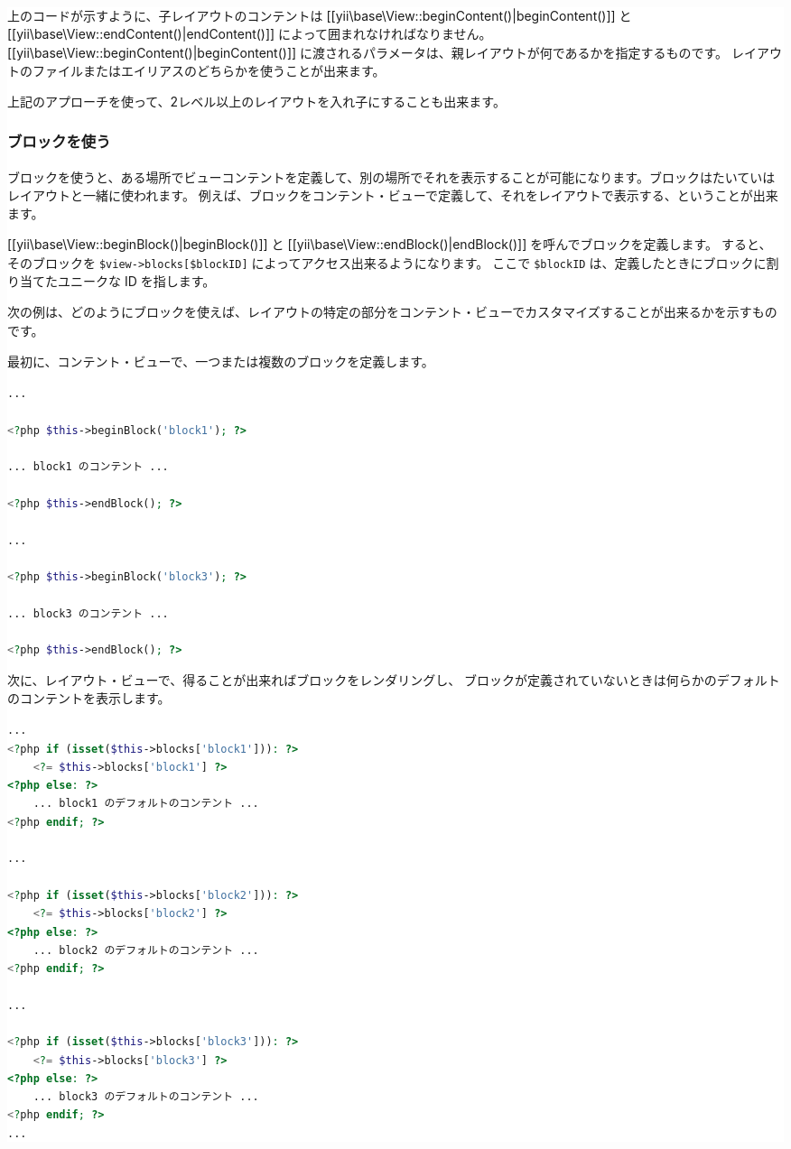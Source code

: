 上のコードが示すように、子レイアウトのコンテントは [[yii\base\View::beginContent()|beginContent()]] と [[yii\base\View::endContent()|endContent()]] によって囲まれなければなりません。
[[yii\base\View::beginContent()|beginContent()]] に渡されるパラメータは、親レイアウトが何であるかを指定するものです。
レイアウトのファイルまたはエイリアスのどちらかを使うことが出来ます。

上記のアプローチを使って、2レベル以上のレイアウトを入れ子にすることも出来ます。


### ブロックを使う <span id="using-blocks"></span>

ブロックを使うと、ある場所でビューコンテントを定義して、別の場所でそれを表示することが可能になります。ブロックはたいていはレイアウトと一緒に使われます。
例えば、ブロックをコンテント・ビューで定義して、それをレイアウトで表示する、ということが出来ます。

[[yii\base\View::beginBlock()|beginBlock()]] と [[yii\base\View::endBlock()|endBlock()]] を呼んでブロックを定義します。
すると、そのブロックを `$view->blocks[$blockID]` によってアクセス出来るようになります。
ここで `$blockID` は、定義したときにブロックに割り当てたユニークな ID を指します。

次の例は、どのようにブロックを使えば、レイアウトの特定の部分をコンテント・ビューでカスタマイズすることが出来るかを示すものです。

最初に、コンテント・ビューで、一つまたは複数のブロックを定義します。

```php
...

<?php $this->beginBlock('block1'); ?>

... block1 のコンテント ...

<?php $this->endBlock(); ?>

...

<?php $this->beginBlock('block3'); ?>

... block3 のコンテント ...

<?php $this->endBlock(); ?>
```

次に、レイアウト・ビューで、得ることが出来ればブロックをレンダリングし、
ブロックが定義されていないときは何らかのデフォルトのコンテントを表示します。

```php
...
<?php if (isset($this->blocks['block1'])): ?>
    <?= $this->blocks['block1'] ?>
<?php else: ?>
    ... block1 のデフォルトのコンテント ...
<?php endif; ?>

...

<?php if (isset($this->blocks['block2'])): ?>
    <?= $this->blocks['block2'] ?>
<?php else: ?>
    ... block2 のデフォルトのコンテント ...
<?php endif; ?>

...

<?php if (isset($this->blocks['block3'])): ?>
    <?= $this->blocks['block3'] ?>
<?php else: ?>
    ... block3 のデフォルトのコンテント ...
<?php endif; ?>
...
```
